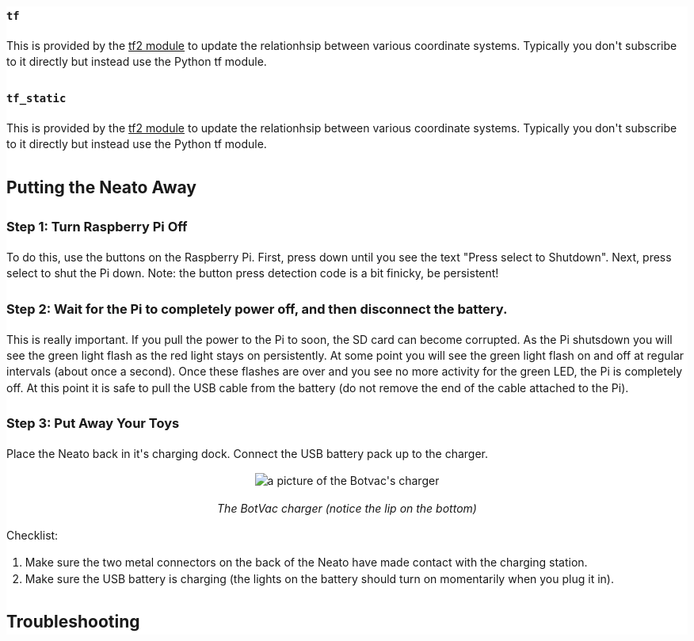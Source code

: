 ### ``tf``

This is provided by the [tf2 module](https://docs.ros.org/en/galactic/Tutorials/Intermediate/Tf2/Introduction-To-Tf2.html) to update the relationhsip between various coordinate systems.  Typically you don't subscribe to it directly but instead use the Python tf module.

### ``tf_static``

This is provided by the [tf2 module](https://docs.ros.org/en/galactic/Tutorials/Intermediate/Tf2/Introduction-To-Tf2.html) to update the relationhsip between various coordinate systems.  Typically you don't subscribe to it directly but instead use the Python tf module.




## Putting the Neato Away

### Step 1: Turn Raspberry Pi Off

To do this, use the buttons on the Raspberry Pi.  First, press down until you see the text "Press select to Shutdown".  Next, press select to shut the Pi down.  Note: the button press detection code is a bit finicky, be persistent!


### Step 2: Wait for the Pi to completely power off, and then disconnect the battery.

This is really important.  If you pull the power to the Pi to soon, the SD card can become corrupted.    As the Pi shutsdown you will see the green light flash as the red light stays on persistently.  At some point you will see the green light flash on and off at regular intervals (about once a second).  Once these flashes are over and you see no more activity for the green LED, the Pi is completely off.  At this point it is safe to pull the USB cable from the battery (do not remove the end of the cable attached to the Pi).

### Step 3: Put Away Your Toys

Place the Neato back in it's charging dock.  Connect the USB battery pack up to the charger.



<p align="center">
<img alt="a picture of the Botvac's charger" src="../website_graphics/neato_botvac_charger.jpg" width="40%"/>
</p>
<p align="center">
<i>The BotVac charger (notice the lip on the bottom)</i>
</p>

Checklist:

1. Make sure the two metal connectors on the back of the Neato have made contact with the charging station.
2. Make sure the USB battery is charging (the lights on the battery should turn on momentarily when you plug it in).

## Troubleshooting
